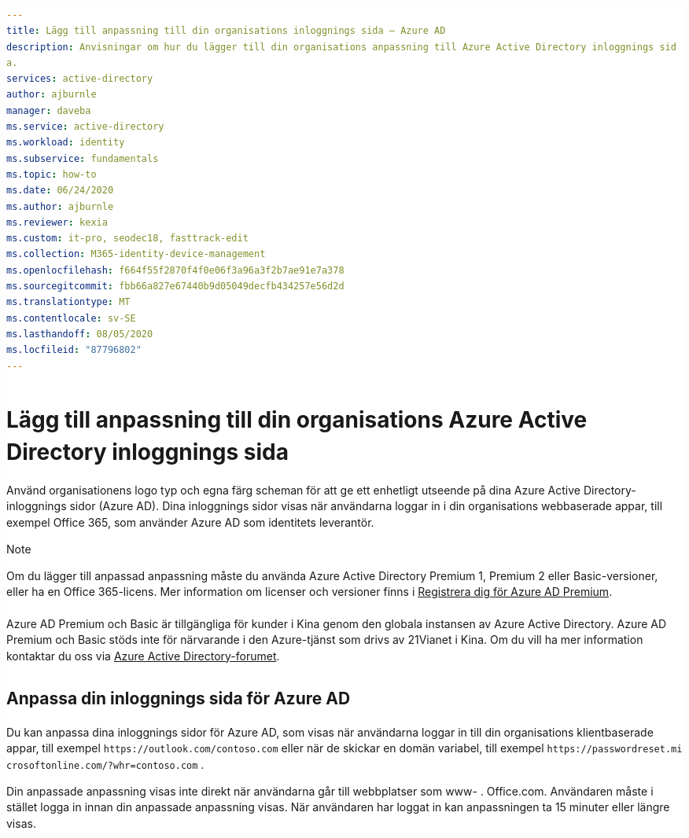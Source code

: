 ```yaml
---
title: Lägg till anpassning till din organisations inloggnings sida – Azure AD
description: Anvisningar om hur du lägger till din organisations anpassning till Azure Active Directory inloggnings sida.
services: active-directory
author: ajburnle
manager: daveba
ms.service: active-directory
ms.workload: identity
ms.subservice: fundamentals
ms.topic: how-to
ms.date: 06/24/2020
ms.author: ajburnle
ms.reviewer: kexia
ms.custom: it-pro, seodec18, fasttrack-edit
ms.collection: M365-identity-device-management
ms.openlocfilehash: f664f55f2870f4f0e06f3a96a3f2b7ae91e7a378
ms.sourcegitcommit: fbb66a827e67440b9d05049decfb434257e56d2d
ms.translationtype: MT
ms.contentlocale: sv-SE
ms.lasthandoff: 08/05/2020
ms.locfileid: "87796802"
---
```

# <a name="add-branding-to-your-organizations-azure-active-directory-sign-in-page"></a>Lägg till anpassning till din organisations Azure Active Directory inloggnings sida
Använd organisationens logo typ och egna färg scheman för att ge ett enhetligt utseende på dina Azure Active Directory-inloggnings sidor (Azure AD). Dina inloggnings sidor visas när användarna loggar in i din organisations webbaserade appar, till exempel Office 365, som använder Azure AD som identitets leverantör.

>[!NOTE]
>Om du lägger till anpassad anpassning måste du använda Azure Active Directory Premium 1, Premium 2 eller Basic-versioner, eller ha en Office 365-licens. Mer information om licenser och versioner finns i [Registrera dig för Azure AD Premium](active-directory-get-started-premium.md).<br><br>Azure AD Premium och Basic är tillgängliga för kunder i Kina genom den globala instansen av Azure Active Directory. Azure AD Premium och Basic stöds inte för närvarande i den Azure-tjänst som drivs av 21Vianet i Kina. Om du vill ha mer information kontaktar du oss via [Azure Active Directory-forumet](https://feedback.azure.com/forums/169401-azure-active-directory/).

## <a name="customize-your-azure-ad-sign-in-page"></a>Anpassa din inloggnings sida för Azure AD
Du kan anpassa dina inloggnings sidor för Azure AD, som visas när användarna loggar in till din organisations klientbaserade appar, till exempel `https://outlook.com/contoso.com` eller när de skickar en domän variabel, till exempel `https://passwordreset.microsoftonline.com/?whr=contoso.com` .

Din anpassade anpassning visas inte direkt när användarna går till webbplatser som www- \. Office.com. Användaren måste i stället logga in innan din anpassade anpassning visas. När användaren har loggat in kan anpassningen ta 15 minuter eller längre visas. 
